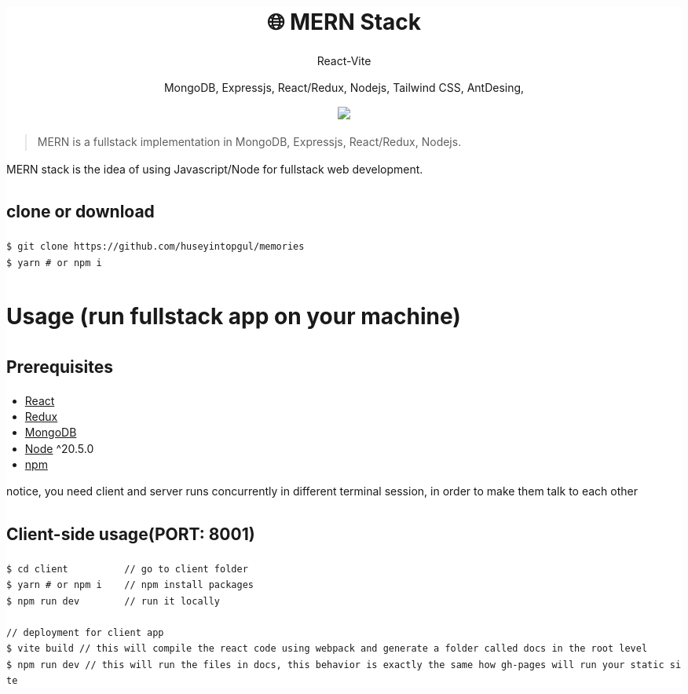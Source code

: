 <h1 align="center">
🌐 MERN Stack
  
</h1>
<p align="center">
React-Vite
</p>
<p align="center">
MongoDB, Expressjs, React/Redux, Nodejs, Tailwind CSS, AntDesing,
</p>


<p align="center">
   <a href="https://github.com/huseyintopgul">
      <img src="https://img.shields.io/badge/License-MIT-green.svg" />
   </a>
</p>

> MERN is a fullstack implementation in MongoDB, Expressjs, React/Redux, Nodejs.

MERN stack is the idea of using Javascript/Node for fullstack web development.


## clone or download

```terminal
$ git clone https://github.com/huseyintopgul/memories
$ yarn # or npm i
```

# Usage (run fullstack app on your machine)

## Prerequisites

- [React](https://react.dev/)
- [Redux](https://redux.js.org/)
- [MongoDB](https://gist.github.com/nrollr/9f523ae17ecdbb50311980503409aeb3)
- [Node](https://nodejs.org/en/download/) ^20.5.0
- [npm](https://nodejs.org/en/download/package-manager/)

notice, you need client and server runs concurrently in different terminal session, in order to make them talk to each other

## Client-side usage(PORT: 8001)

```terminal
$ cd client          // go to client folder
$ yarn # or npm i    // npm install packages
$ npm run dev        // run it locally

// deployment for client app
$ vite build // this will compile the react code using webpack and generate a folder called docs in the root level
$ npm run dev // this will run the files in docs, this behavior is exactly the same how gh-pages will run your static site
```
